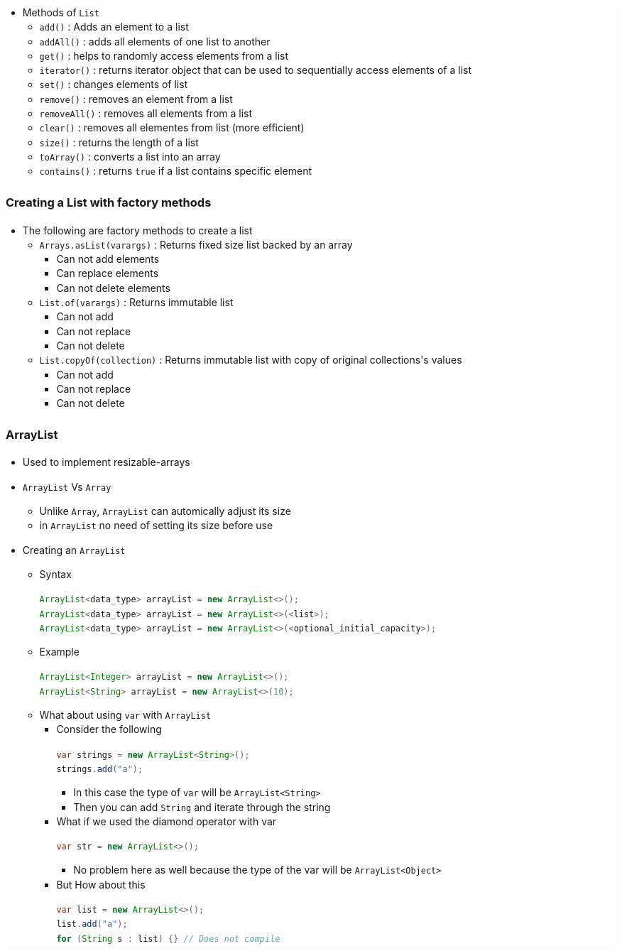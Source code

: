 - Methods of `List`
  - `add()` : Adds an element to a list
  - `addAll()` : adds all elements of one list to another
  - `get()` : helps to randomly access elements from a list
  - `iterator()` : returns iterator object that can be used to sequentially access elements of a list
  - `set()` : changes elements of list
  - `remove()` : removes an element from a list
  - `removeAll()` : removes all elements from a list
  - `clear()` : removes all elementes from list (more efficient)
  - `size()` : returns the length of a list
  - `toArray()` : converts a list into an array
  - `contains()` : returns `true` if a list contains specific element
### Creating a List with factory methods
- The following are factory methods to create a list
  - `Arrays.asList(varargs)` : Returns fixed size list backed by an array
    - Can not add elements
    - Can replace elements
    - Can not delete elements
  - `List.of(varargs)` : Returns immutable list
    - Can not add 
    - Can not replace
    - Can not delete
  - `List.copyOf(collection)` : Returns immutable list with copy of original collections's values
    - Can not add
    - Can not replace
    - Can not delete

### ArrayList
- Used to implement resizable-arrays
- `ArrayList` Vs `Array`
  - Unlike `Array`, `ArrayList` can automically adjust its size
  - in `ArrayList` no need of setting its size before use

- Creating an `ArrayList`
  - Syntax
    ```java
    ArrayList<data_type> arrayList = new ArrayList<>();
    ArrayList<data_type> arrayList = new ArrayList<>(<list>);
    ArrayList<data_type> arrayList = new ArrayList<>(<optional_initial_capacity>);
    ```
  - Example
    ```java
    ArrayList<Integer> arrayList = new ArrayList<>();
    ArrayList<String> arrayList = new ArrayList<>(10);
    ```
  - What about using `var` with `ArrayList`
    - Consider the following
      ```java
      var strings = new ArrayList<String>();
      strings.add("a");
      ```
      - In this case the type of `var` will be `ArrayList<String>`
      - Then you can add `String` and iterate through the string
    - What if we used the diamond operator with var
      ```java 
      var str = new ArrayList<>();
      ```
      - No problem here as well because the type of the var will be `ArrayList<Object>`
    - But How about this
      ```java
      var list = new ArrayList<>();
      list.add("a");
      for (String s : list) {} // Does not compile